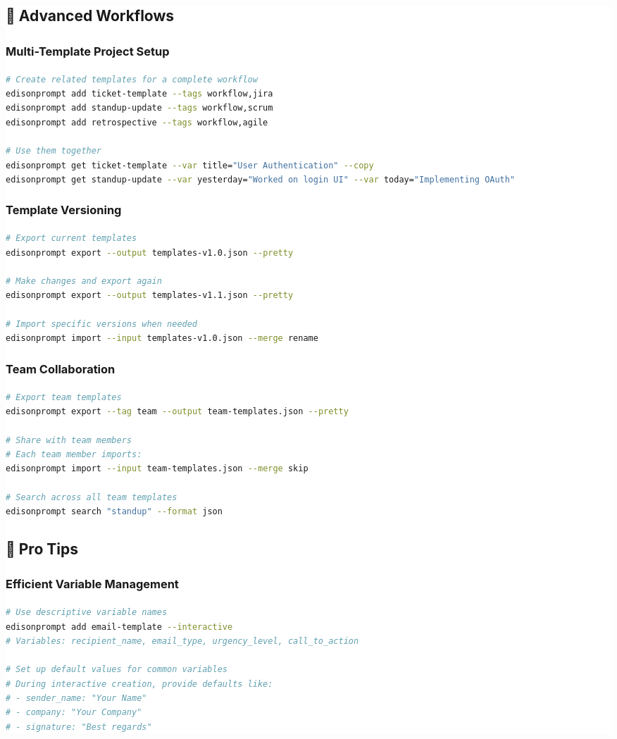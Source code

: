 
## 🔧 Advanced Workflows

### Multi-Template Project Setup
```bash
# Create related templates for a complete workflow
edisonprompt add ticket-template --tags workflow,jira
edisonprompt add standup-update --tags workflow,scrum
edisonprompt add retrospective --tags workflow,agile

# Use them together
edisonprompt get ticket-template --var title="User Authentication" --copy
edisonprompt get standup-update --var yesterday="Worked on login UI" --var today="Implementing OAuth"
```

### Template Versioning
```bash
# Export current templates
edisonprompt export --output templates-v1.0.json --pretty

# Make changes and export again
edisonprompt export --output templates-v1.1.json --pretty

# Import specific versions when needed
edisonprompt import --input templates-v1.0.json --merge rename
```

### Team Collaboration
```bash
# Export team templates
edisonprompt export --tag team --output team-templates.json --pretty

# Share with team members
# Each team member imports:
edisonprompt import --input team-templates.json --merge skip

# Search across all team templates
edisonprompt search "standup" --format json
```

## 🎯 Pro Tips

### Efficient Variable Management
```bash
# Use descriptive variable names
edisonprompt add email-template --interactive
# Variables: recipient_name, email_type, urgency_level, call_to_action

# Set up default values for common variables
# During interactive creation, provide defaults like:
# - sender_name: "Your Name"
# - company: "Your Company"
# - signature: "Best regards"
```
